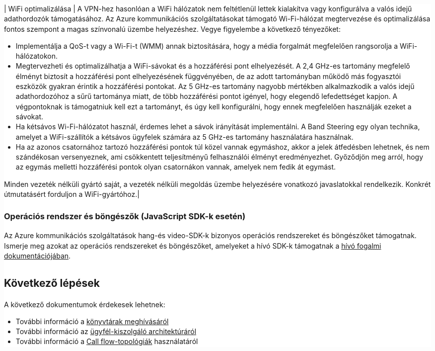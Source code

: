 | WiFi optimalizálása | A VPN-hez hasonlóan a WiFi hálózatok nem feltétlenül lettek kialakítva vagy konfigurálva a valós idejű adathordozók támogatásához. Az Azure kommunikációs szolgáltatásokat támogató Wi-Fi-hálózat megtervezése és optimalizálása fontos szempont a magas színvonalú üzembe helyezéshez. Vegye figyelembe a következő tényezőket: <ul><li>Implementálja a QoS-t vagy a Wi-Fi-t (WMM) annak biztosítására, hogy a média forgalmát megfelelően rangsorolja a WiFi-hálózatokon.</li><li>Megtervezheti és optimalizálhatja a WiFi-sávokat és a hozzáférési pont elhelyezését. A 2,4 GHz-es tartomány megfelelő élményt biztosít a hozzáférési pont elhelyezésének függvényében, de az adott tartományban működő más fogyasztói eszközök gyakran érintik a hozzáférési pontokat. Az 5 GHz-es tartomány nagyobb mértékben alkalmazkodik a valós idejű adathordozóhoz a sűrű tartománya miatt, de több hozzáférési pontot igényel, hogy elegendő lefedettséget kapjon. A végpontoknak is támogatniuk kell ezt a tartományt, és úgy kell konfigurálni, hogy ennek megfelelően használják ezeket a sávokat.</li><li>Ha kétsávos Wi-Fi-hálózatot használ, érdemes lehet a sávok irányítását implementálni. A Band Steering egy olyan technika, amelyet a WiFi-szállítók a kétsávos ügyfelek számára az 5 GHz-es tartomány használatára használnak.</li><li>Ha az azonos csatornához tartozó hozzáférési pontok túl közel vannak egymáshoz, akkor a jelek átfedésben lehetnek, és nem szándékosan versenyeznek, ami csökkentett teljesítményű felhasználói élményt eredményezhet. Győződjön meg arról, hogy az egymás melletti hozzáférési pontok olyan csatornákon vannak, amelyek nem fedik át egymást.</li></ul> Minden vezeték nélküli gyártó saját, a vezeték nélküli megoldás üzembe helyezésére vonatkozó javaslatokkal rendelkezik. Konkrét útmutatásért forduljon a WiFi-gyártóhoz.|



### <a name="operating-system-and-browsers-for-javascript-sdks"></a>Operációs rendszer és böngészők (JavaScript SDK-k esetén)

Az Azure kommunikációs szolgáltatások hang-és video-SDK-k bizonyos operációs rendszereket és böngészőket támogatnak.
Ismerje meg azokat az operációs rendszereket és böngészőket, amelyeket a hívó SDK-k támogatnak a [hívó fogalmi dokumentációjában](https://docs.microsoft.com/azure/communication-services/concepts/voice-video-calling/calling-sdk-features).

## <a name="next-steps"></a>Következő lépések

A következő dokumentumok érdekesek lehetnek:

- További információ a [könyvtárak meghívásáról](https://docs.microsoft.com/azure/communication-services/concepts/voice-video-calling/calling-sdk-features)
- További információ az [ügyfél-kiszolgáló architektúráról](https://docs.microsoft.com/azure/communication-services/concepts/client-and-server-architecture)
- További információ a [Call flow-topológiák](https://docs.microsoft.com/azure/communication-services/concepts/call-flows) használatáról
